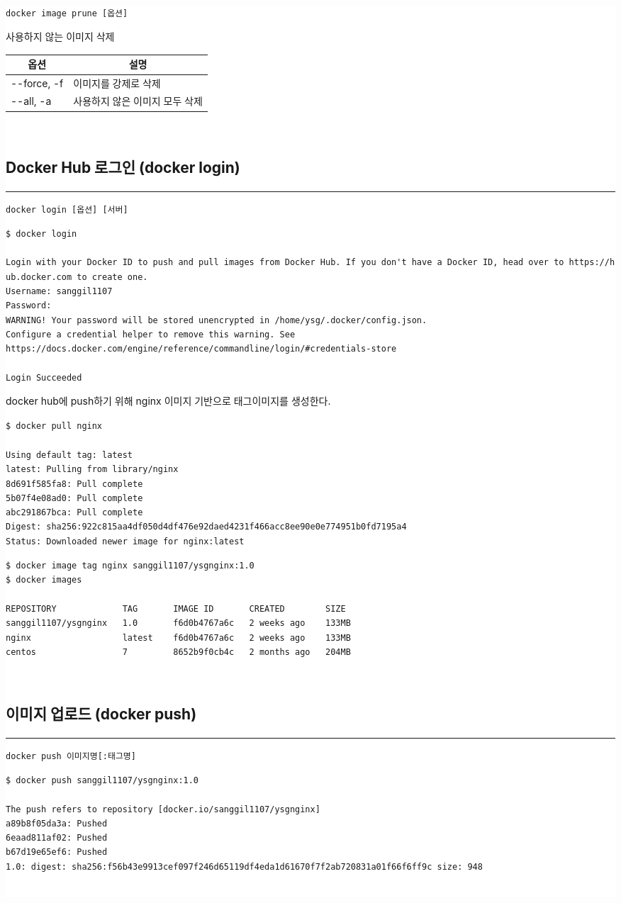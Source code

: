 `docker image prune [옵션]`

사용하지 않는 이미지 삭제

|옵션|설명|
|---|---|
|--force, -f|이미지를 강제로 삭제|
|--all, -a|사용하지 않은 이미지 모두 삭제|
<br>


## Docker Hub 로그인 (docker login)
---
`docker login [옵션] [서버]`
```
$ docker login

Login with your Docker ID to push and pull images from Docker Hub. If you don't have a Docker ID, head over to https://hub.docker.com to create one.
Username: sanggil1107
Password: 
WARNING! Your password will be stored unencrypted in /home/ysg/.docker/config.json.
Configure a credential helper to remove this warning. See
https://docs.docker.com/engine/reference/commandline/login/#credentials-store

Login Succeeded
```

docker hub에 push하기 위해 nginx 이미지 기반으로 태그이미지를 생성한다.

```
$ docker pull nginx

Using default tag: latest
latest: Pulling from library/nginx
8d691f585fa8: Pull complete 
5b07f4e08ad0: Pull complete 
abc291867bca: Pull complete 
Digest: sha256:922c815aa4df050d4df476e92daed4231f466acc8ee90e0e774951b0fd7195a4
Status: Downloaded newer image for nginx:latest
```

```
$ docker image tag nginx sanggil1107/ysgnginx:1.0
$ docker images

REPOSITORY             TAG       IMAGE ID       CREATED        SIZE
sanggil1107/ysgnginx   1.0       f6d0b4767a6c   2 weeks ago    133MB
nginx                  latest    f6d0b4767a6c   2 weeks ago    133MB
centos                 7         8652b9f0cb4c   2 months ago   204MB
```
<br>

## 이미지 업로드 (docker push)
---
`docker push 이미지명[:태그명]`
```
$ docker push sanggil1107/ysgnginx:1.0

The push refers to repository [docker.io/sanggil1107/ysgnginx]
a89b8f05da3a: Pushed 
6eaad811af02: Pushed 
b67d19e65ef6: Pushed 
1.0: digest: sha256:f56b43e9913cef097f246d65119df4eda1d61670f7f2ab720831a01f66f6ff9c size: 948
```
<br>
